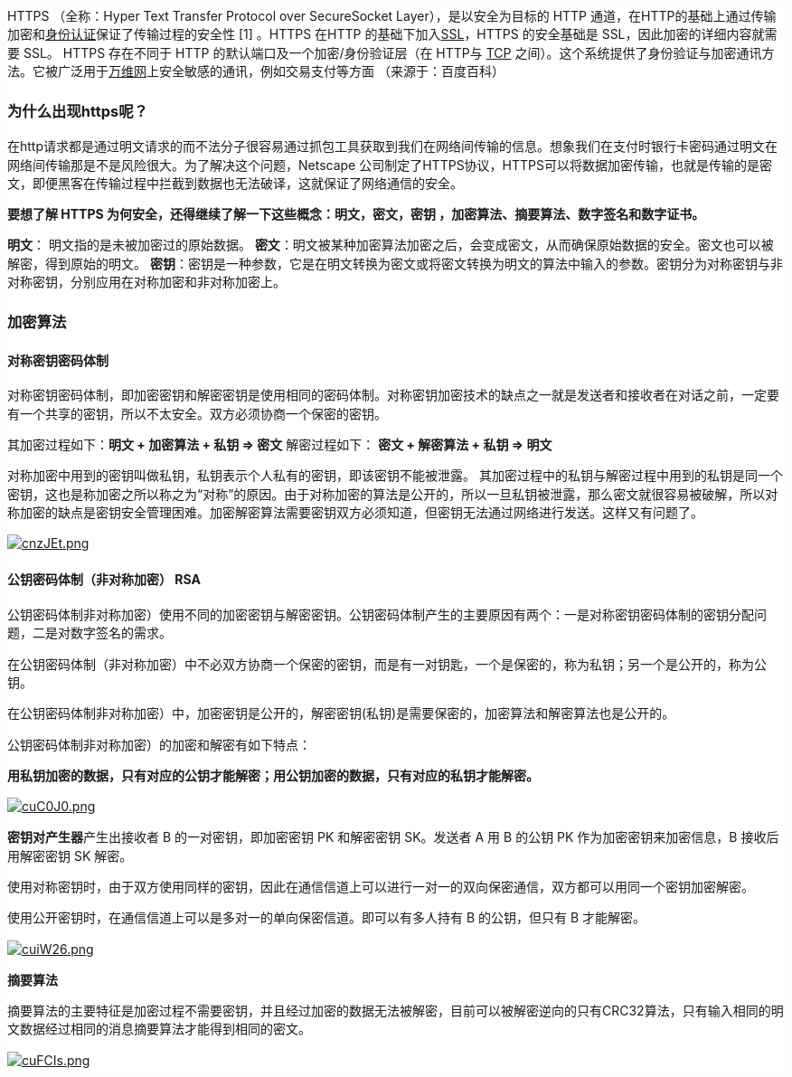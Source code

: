 HTTPS （全称：Hyper Text Transfer Protocol over SecureSocket Layer），是以安全为目标的 HTTP 通道，在HTTP的基础上通过传输加密和[身份认证](https://baike.baidu.com/item/身份认证/5294713)保证了传输过程的安全性 [1]  。HTTPS 在HTTP 的基础下加入[SSL](https://baike.baidu.com/item/SSL/320778)，HTTPS 的安全基础是 SSL，因此加密的详细内容就需要 SSL。 HTTPS 存在不同于 HTTP 的默认端口及一个加密/身份验证层（在 HTTP与 [TCP](https://baike.baidu.com/item/TCP/33012) 之间）。这个系统提供了身份验证与加密通讯方法。它被广泛用于[万维网](https://baike.baidu.com/item/万维网/215515)上安全敏感的通讯，例如交易支付等方面 （来源于：百度百科）

### **为什么出现https呢？**

在http请求都是通过明文请求的而不法分子很容易通过抓包工具获取到我们在网络间传输的信息。想象我们在支付时银行卡密码通过明文在网络间传输那是不是风险很大。为了解决这个问题，Netscape 公司制定了HTTPS协议，HTTPS可以将数据加密传输，也就是传输的是密文，即便黑客在传输过程中拦截到数据也无法破译，这就保证了网络通信的安全。

**要想了解 HTTPS 为何安全，还得继续了解一下这些概念：明文，密文，密钥 ，加密算法、摘要算法、数字签名和数字证书。**

**明文**： 明文指的是未被加密过的原始数据。
**密文**：明文被某种加密算法加密之后，会变成密文，从而确保原始数据的安全。密文也可以被解密，得到原始的明文。
**密钥**：密钥是一种参数，它是在明文转换为密文或将密文转换为明文的算法中输入的参数。密钥分为对称密钥与非对称密钥，分别应用在对称加密和非对称加密上。

### 加密算法

#### **对称密钥密码体制**

对称密钥密码体制，即加密密钥和解密密钥是使用相同的密码体制。对称密钥加密技术的缺点之一就是发送者和接收者在对话之前，一定要有一个共享的密钥，所以不太安全。双方必须协商一个保密的密钥。

其加密过程如下：**明文 + 加密算法 + 私钥 => 密文**
 解密过程如下：   **密文 + 解密算法 + 私钥 => 明文**

对称加密中用到的密钥叫做私钥，私钥表示个人私有的密钥，即该密钥不能被泄露。
 其加密过程中的私钥与解密过程中用到的私钥是同一个密钥，这也是称加密之所以称之为“对称”的原因。由于对称加密的算法是公开的，所以一旦私钥被泄露，那么密文就很容易被破解，所以对称加密的缺点是密钥安全管理困难。加密解密算法需要密钥双方必须知道，但密钥无法通过网络进行发送。这样又有问题了。

[![cnzJEt.png](https://z3.ax1x.com/2021/04/03/cnzJEt.png)](https://imgtu.com/i/cnzJEt)

#### **公钥密码体制（非对称加密） RSA**

公钥密码体制非对称加密）使用不同的加密密钥与解密密钥。公钥密码体制产生的主要原因有两个：一是对称密钥密码体制的密钥分配问题，二是对数字签名的需求。

在公钥密码体制（非对称加密）中不必双方协商一个保密的密钥，而是有一对钥匙，一个是保密的，称为私钥；另一个是公开的，称为公钥。

在公钥密码体制非对称加密）中，加密密钥是公开的，解密密钥(私钥)是需要保密的，加密算法和解密算法也是公开的。

公钥密码体制非对称加密）的加密和解密有如下特点：

**用私钥加密的数据，只有对应的公钥才能解密；用公钥加密的数据，只有对应的私钥才能解密。**

[![cuC0J0.png](https://z3.ax1x.com/2021/04/03/cuC0J0.png)](https://imgtu.com/i/cuC0J0)

**密钥对产生器**产生出接收者 B 的一对密钥，即加密密钥 PK 和解密密钥 SK。发送者 A 用 B 的公钥 PK 作为加密密钥来加密信息，B 接收后用解密密钥 SK 解密。

使用对称密钥时，由于双方使用同样的密钥，因此在通信信道上可以进行一对一的双向保密通信，双方都可以用同一个密钥加密解密。

使用公开密钥时，在通信信道上可以是多对一的单向保密信道。即可以有多人持有 B 的公钥，但只有 B 才能解密。

[![cuiW26.png](https://z3.ax1x.com/2021/04/03/cuiW26.png)](https://imgtu.com/i/cuiW26)

**摘要算法**

摘要算法的主要特征是加密过程不需要密钥，并且经过加密的数据无法被解密，目前可以被解密逆向的只有CRC32算法，只有输入相同的明文数据经过相同的消息摘要算法才能得到相同的密文。

[![cuFCIs.png](https://z3.ax1x.com/2021/04/03/cuFCIs.png)](https://imgtu.com/i/cuFCIs)
